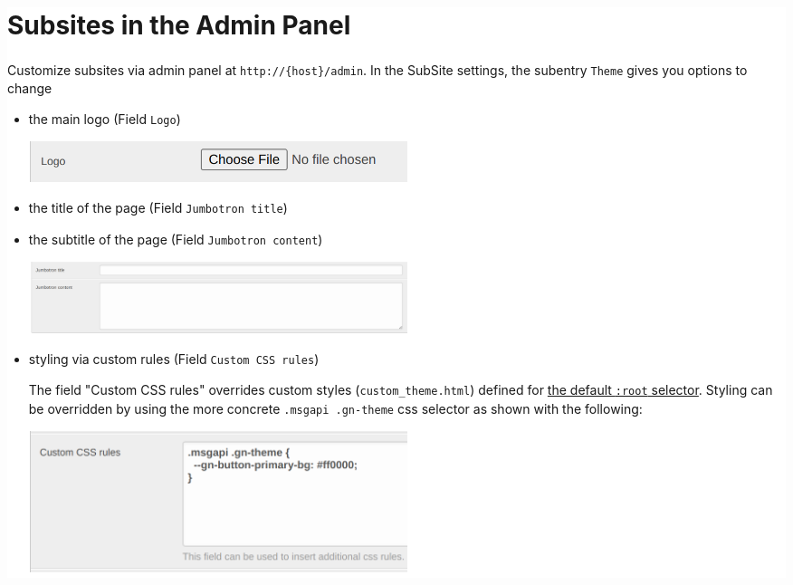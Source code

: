 
# Subsites in the Admin Panel 

Customize subsites via admin panel at `http://{host}/admin`.
In the SubSite settings, the subentry `Theme` gives you options to change

- the main logo (Field `Logo`)

    <img src="img/subsites/logo.png" alt="logo field img" width="50%">

- the title of the page (Field `Jumbotron title`)
- the subtitle of the page (Field `Jumbotron content`)

    <img src="img/subsites/title_content.png" alt="title and subtitle fields img" width="50%">

- styling via custom rules (Field `Custom CSS rules`)

    The field "Custom CSS rules" overrides custom styles (`custom_theme.html`) defined for [the default `:root` selector](https://developer.mozilla.org/en-US/docs/Web/CSS/:root).
    Styling can be overridden by using the more concrete `.msgapi .gn-theme` css selector as shown with the following:

    <img src="img/subsites/css.png" alt="css field img" width="50%">
